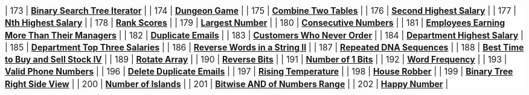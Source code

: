 | 173  | **[Binary Search Tree Iterator](https://leetcode.com/problems/binary-search-tree-iterator/description/)**                                                                                                 |
| 174  | **[Dungeon Game](https://leetcode.com/problems/dungeon-game/description/)**                                                                                                                               |
| 175  | **[Combine Two Tables](https://leetcode.com/problems/combine-two-tables/description/)**                                                                                                                   |
| 176  | **[Second Highest Salary](https://leetcode.com/problems/second-highest-salary/description/)**                                                                                                             |
| 177  | **[Nth Highest Salary](https://leetcode.com/problems/nth-highest-salary/description/)**                                                                                                                   |
| 178  | **[Rank Scores](https://leetcode.com/problems/rank-scores/description/)**                                                                                                                                 |
| 179  | **[Largest Number](https://leetcode.com/problems/largest-number/description/)**                                                                                                                           |
| 180  | **[Consecutive Numbers](https://leetcode.com/problems/consecutive-numbers/description/)**                                                                                                                 |
| 181  | **[Employees Earning More Than Their Managers](https://leetcode.com/problems/employees-earning-more-than-their-managers/description/)**                                                                   |
| 182  | **[Duplicate Emails](https://leetcode.com/problems/duplicate-emails/description/)**                                                                                                                       |
| 183  | **[Customers Who Never Order](https://leetcode.com/problems/customers-who-never-order/description/)**                                                                                                     |
| 184  | **[Department Highest Salary](https://leetcode.com/problems/department-highest-salary/description/)**                                                                                                     |
| 185  | **[Department Top Three Salaries](https://leetcode.com/problems/department-top-three-salaries/description/)**                                                                                             |
| 186  | **[Reverse Words in a String II](https://leetcode.com/problems/reverse-words-in-a-string-ii/description/)**                                                                                               |
| 187  | **[Repeated DNA Sequences](https://leetcode.com/problems/repeated-dna-sequences/description/)**                                                                                                           |
| 188  | **[Best Time to Buy and Sell Stock IV](https://leetcode.com/problems/best-time-to-buy-and-sell-stock-iv/description/)**                                                                                   |
| 189  | **[Rotate Array](https://leetcode.com/problems/rotate-array/description/)**                                                                                                                               |
| 190  | **[Reverse Bits](https://leetcode.com/problems/reverse-bits/description/)**                                                                                                                               |
| 191  | **[Number of 1 Bits](https://leetcode.com/problems/number-of-1-bits/description/)**                                                                                                                       |
| 192  | **[Word Frequency](https://leetcode.com/problems/word-frequency/description/)**                                                                                                                           |
| 193  | **[Valid Phone Numbers](https://leetcode.com/problems/valid-phone-numbers/description/)**                                                                                                                 |
| 196  | **[Delete Duplicate Emails](https://leetcode.com/problems/delete-duplicate-emails/description/)**                                                                                                         |
| 197  | **[Rising Temperature](https://leetcode.com/problems/rising-temperature/description/)**                                                                                                                   |
| 198  | **[House Robber](https://leetcode.com/problems/house-robber/description/)**                                                                                                                               |
| 199  | **[Binary Tree Right Side View](https://leetcode.com/problems/binary-tree-right-side-view/description/)**                                                                                                 |
| 200  | **[Number of Islands](https://leetcode.com/problems/number-of-islands/description/)**                                                                                                                     |
| 201  | **[Bitwise AND of Numbers Range](https://leetcode.com/problems/bitwise-and-of-numbers-range/description/)**                                                                                               |
| 202  | **[Happy Number](https://leetcode.com/problems/happy-number/description/)**                                                                                                                               |